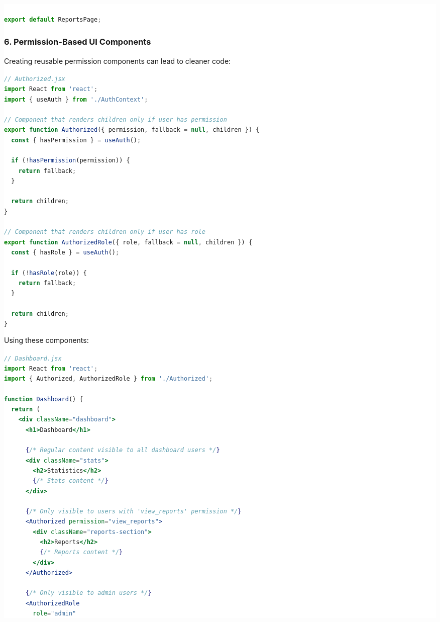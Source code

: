 ```jsx

export default ReportsPage;
```

### 6. Permission-Based UI Components

Creating reusable permission components can lead to cleaner code:

```jsx
// Authorized.jsx
import React from 'react';
import { useAuth } from './AuthContext';

// Component that renders children only if user has permission
export function Authorized({ permission, fallback = null, children }) {
  const { hasPermission } = useAuth();
  
  if (!hasPermission(permission)) {
    return fallback;
  }
  
  return children;
}

// Component that renders children only if user has role
export function AuthorizedRole({ role, fallback = null, children }) {
  const { hasRole } = useAuth();
  
  if (!hasRole(role)) {
    return fallback;
  }
  
  return children;
}
```

Using these components:

```jsx
// Dashboard.jsx
import React from 'react';
import { Authorized, AuthorizedRole } from './Authorized';

function Dashboard() {
  return (
    <div className="dashboard">
      <h1>Dashboard</h1>
    
      {/* Regular content visible to all dashboard users */}
      <div className="stats">
        <h2>Statistics</h2>
        {/* Stats content */}
      </div>
    
      {/* Only visible to users with 'view_reports' permission */}
      <Authorized permission="view_reports">
        <div className="reports-section">
          <h2>Reports</h2>
          {/* Reports content */}
        </div>
      </Authorized>
    
      {/* Only visible to admin users */}
      <AuthorizedRole 
        role="admin" 
```